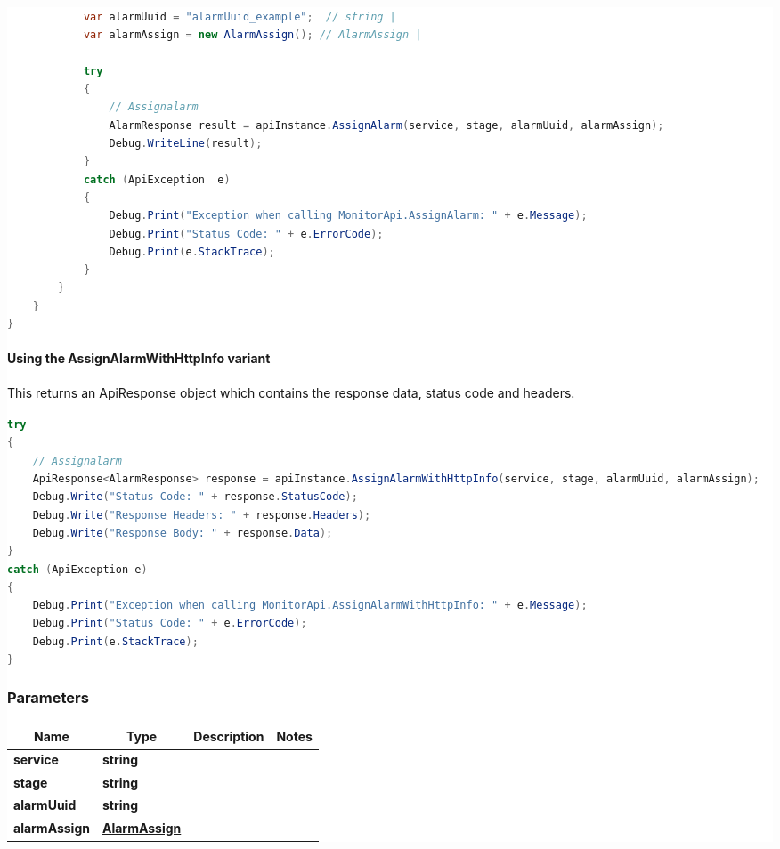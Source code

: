 ```csharp
            var alarmUuid = "alarmUuid_example";  // string | 
            var alarmAssign = new AlarmAssign(); // AlarmAssign | 

            try
            {
                // Assignalarm
                AlarmResponse result = apiInstance.AssignAlarm(service, stage, alarmUuid, alarmAssign);
                Debug.WriteLine(result);
            }
            catch (ApiException  e)
            {
                Debug.Print("Exception when calling MonitorApi.AssignAlarm: " + e.Message);
                Debug.Print("Status Code: " + e.ErrorCode);
                Debug.Print(e.StackTrace);
            }
        }
    }
}
```

#### Using the AssignAlarmWithHttpInfo variant
This returns an ApiResponse object which contains the response data, status code and headers.

```csharp
try
{
    // Assignalarm
    ApiResponse<AlarmResponse> response = apiInstance.AssignAlarmWithHttpInfo(service, stage, alarmUuid, alarmAssign);
    Debug.Write("Status Code: " + response.StatusCode);
    Debug.Write("Response Headers: " + response.Headers);
    Debug.Write("Response Body: " + response.Data);
}
catch (ApiException e)
{
    Debug.Print("Exception when calling MonitorApi.AssignAlarmWithHttpInfo: " + e.Message);
    Debug.Print("Status Code: " + e.ErrorCode);
    Debug.Print(e.StackTrace);
}
```

### Parameters

| Name | Type | Description | Notes |
|------|------|-------------|-------|
| **service** | **string** |  |  |
| **stage** | **string** |  |  |
| **alarmUuid** | **string** |  |  |
| **alarmAssign** | [**AlarmAssign**](AlarmAssign.md) |  |  |

